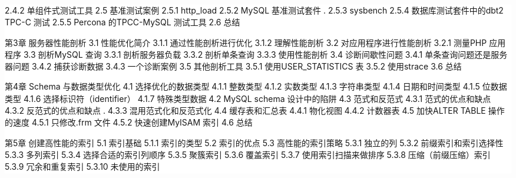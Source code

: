 2.4.2 单组件式测试工具
2.5 基准测试案例
2.5.1 http_load
2.5.2 MySQL 基准测试套件 .
2.5.3 sysbench
2.5.4 数据库测试套件中的dbt2 TPC-C 测试
2.5.5 Percona 的TPCC-MySQL 测试工具
2.6 总结

第3章 服务器性能剖析
3.1 性能优化简介
3.1.1 通过性能剖析进行优化
3.1.2 理解性能剖析
3.2 对应用程序进行性能剖析
3.2.1 测量PHP 应用程序
3.3 剖析MySQL 查询
3.3.1 剖析服务器负载
3.3.2 剖析单条查询
3.3.3 使用性能剖析
3.4 诊断间歇性问题
3.4.1 单条查询问题还是服务器问题
3.4.2 捕获诊断数据
3.4.3 一个诊断案例
3.5 其他剖析工具
3.5.1 使用USER_STATISTICS 表
3.5.2 使用strace
3.6 总结

第4章 Schema 与数据类型优化
4.1 选择优化的数据类型
4.1.1 整数类型
4.1.2 实数类型
4.1.3 字符串类型
4.1.4 日期和时间类型
4.1.5 位数据类型
4.1.6 选择标识符（identifier）
4.1.7 特殊类型数据
4.2 MySQL schema 设计中的陷阱
4.3 范式和反范式
4.3.1 范式的优点和缺点
4.3.2 反范式的优点和缺点 .
4.3.3 混用范式化和反范式化
4.4 缓存表和汇总表
4.4.1 物化视图
4.4.2 计数器表
4.5 加快ALTER TABLE 操作的速度
4.5.1 只修改.frm 文件
4.5.2 快速创建MyISAM 索引
4.6 总结

第5章 创建高性能的索引
5.1 索引基础
5.1.1 索引的类型
5.2 索引的优点
5.3 高性能的索引策略
5.3.1 独立的列
5.3.2 前缀索引和索引选择性
5.3.3 多列索引
5.3.4 选择合适的索引列顺序
5.3.5 聚簇索引
5.3.6 覆盖索引
5.3.7 使用索引扫描来做排序
5.3.8 压缩（前缀压缩）索引
5.3.9 冗余和重复索引
5.3.10 未使用的索引